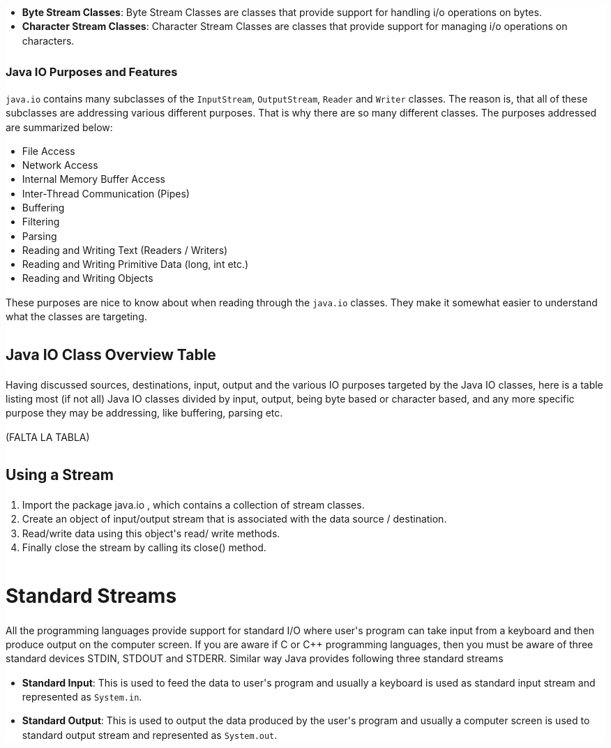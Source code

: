 * **Byte Stream Classes**: Byte Stream Classes are classes that provide support for handling i/o operations on bytes.
* **Character Stream Classes**: Character Stream Classes are classes that provide support for managing i/o operations on characters.

### Java IO Purposes and Features

`java.io` contains many subclasses of the `InputStream`, `OutputStream`, `Reader` and `Writer` classes. The reason is, that all of these subclasses are addressing various different purposes. That is why there are so many different classes. The purposes addressed are summarized below:

* File Access
* Network Access
* Internal Memory Buffer Access
* Inter-Thread Communication (Pipes)
* Buffering
* Filtering
* Parsing
* Reading and Writing Text (Readers / Writers)
* Reading and Writing Primitive Data (long, int etc.)
* Reading and Writing Objects

These purposes are nice to know about when reading through the `java.io` classes. They make it somewhat easier to understand what the classes are targeting.

## Java IO Class Overview Table

Having discussed sources, destinations, input, output and the various IO purposes targeted by the Java IO classes, here is a table listing most (if not all) Java IO classes divided by input, output, being byte based or character based, and any more specific purpose they may be addressing, like buffering, parsing etc.

(FALTA LA TABLA)

## Using a Stream

1. Import the package java.io , which contains a collection of stream classes.
2. Create an object of input/output stream that is associated with the data source / destination.
3. Read/write data using this object's read/ write methods.
4. Finally close the stream by calling its close() method.

# Standard Streams

All the programming languages provide support for standard I/O where user's program can take input from a keyboard and then produce output on the computer screen. If you are aware if C or C++ programming languages, then you must be aware of three standard devices STDIN, STDOUT and STDERR. Similar way Java provides following three standard streams

* **Standard Input**: This is used to feed the data to user's program and usually a keyboard is used as standard input stream and represented as `System.in`.

* **Standard Output**: This is used to output the data produced by the user's program and usually a computer screen is used to standard output stream and represented as `System.out`.
